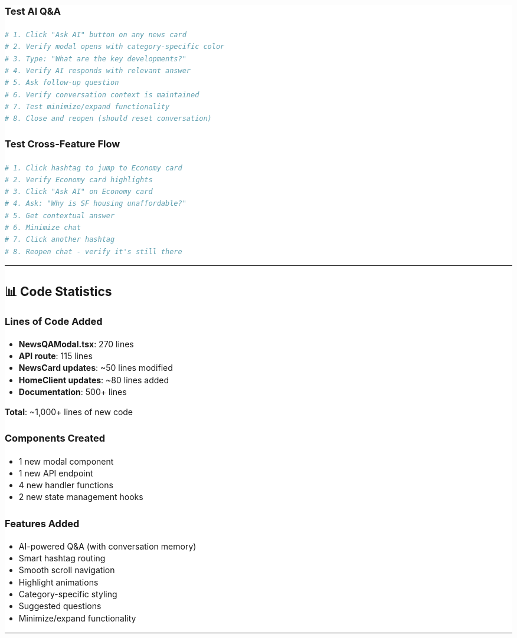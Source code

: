 ### Test AI Q&A

```bash
# 1. Click "Ask AI" button on any news card
# 2. Verify modal opens with category-specific color
# 3. Type: "What are the key developments?"
# 4. Verify AI responds with relevant answer
# 5. Ask follow-up question
# 6. Verify conversation context is maintained
# 7. Test minimize/expand functionality
# 8. Close and reopen (should reset conversation)
```

### Test Cross-Feature Flow

```bash
# 1. Click hashtag to jump to Economy card
# 2. Verify Economy card highlights
# 3. Click "Ask AI" on Economy card
# 4. Ask: "Why is SF housing unaffordable?"
# 5. Get contextual answer
# 6. Minimize chat
# 7. Click another hashtag
# 8. Reopen chat - verify it's still there
```

---

## 📊 Code Statistics

### Lines of Code Added

- **NewsQAModal.tsx**: 270 lines
- **API route**: 115 lines
- **NewsCard updates**: ~50 lines modified
- **HomeClient updates**: ~80 lines added
- **Documentation**: 500+ lines

**Total**: ~1,000+ lines of new code

### Components Created

- 1 new modal component
- 1 new API endpoint
- 4 new handler functions
- 2 new state management hooks

### Features Added

- AI-powered Q&A (with conversation memory)
- Smart hashtag routing
- Smooth scroll navigation
- Highlight animations
- Category-specific styling
- Suggested questions
- Minimize/expand functionality

---